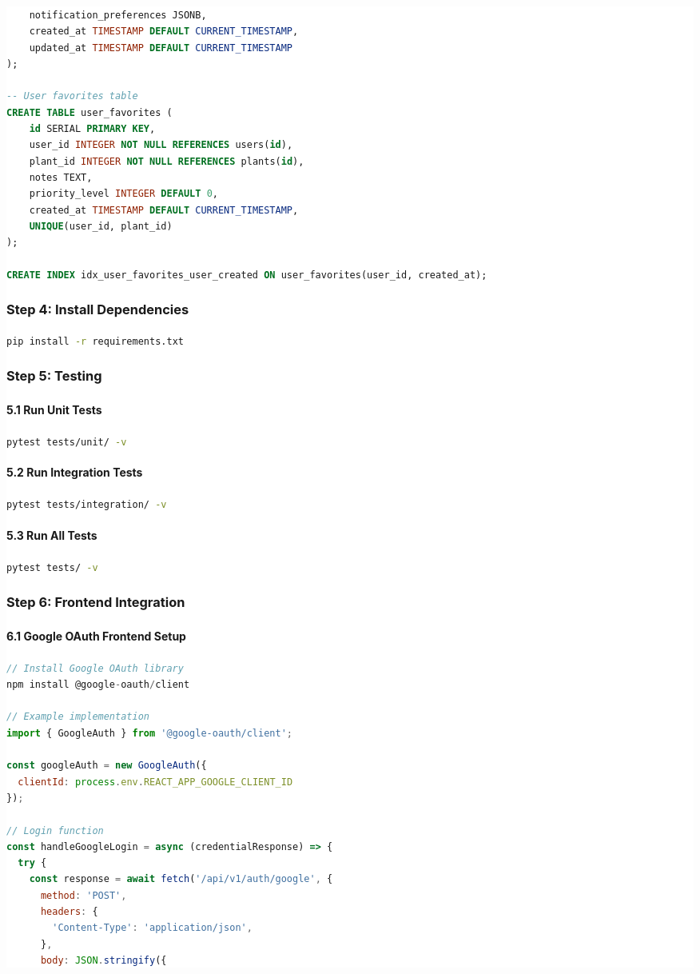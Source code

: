 ```sql
    notification_preferences JSONB,
    created_at TIMESTAMP DEFAULT CURRENT_TIMESTAMP,
    updated_at TIMESTAMP DEFAULT CURRENT_TIMESTAMP
);

-- User favorites table
CREATE TABLE user_favorites (
    id SERIAL PRIMARY KEY,
    user_id INTEGER NOT NULL REFERENCES users(id),
    plant_id INTEGER NOT NULL REFERENCES plants(id),
    notes TEXT,
    priority_level INTEGER DEFAULT 0,
    created_at TIMESTAMP DEFAULT CURRENT_TIMESTAMP,
    UNIQUE(user_id, plant_id)
);

CREATE INDEX idx_user_favorites_user_created ON user_favorites(user_id, created_at);
```

### Step 4: Install Dependencies

```bash
pip install -r requirements.txt
```

### Step 5: Testing

#### 5.1 Run Unit Tests
```bash
pytest tests/unit/ -v
```

#### 5.2 Run Integration Tests
```bash
pytest tests/integration/ -v
```

#### 5.3 Run All Tests
```bash
pytest tests/ -v
```

### Step 6: Frontend Integration

#### 6.1 Google OAuth Frontend Setup
```javascript
// Install Google OAuth library
npm install @google-oauth/client

// Example implementation
import { GoogleAuth } from '@google-oauth/client';

const googleAuth = new GoogleAuth({
  clientId: process.env.REACT_APP_GOOGLE_CLIENT_ID
});

// Login function
const handleGoogleLogin = async (credentialResponse) => {
  try {
    const response = await fetch('/api/v1/auth/google', {
      method: 'POST',
      headers: {
        'Content-Type': 'application/json',
      },
      body: JSON.stringify({
```